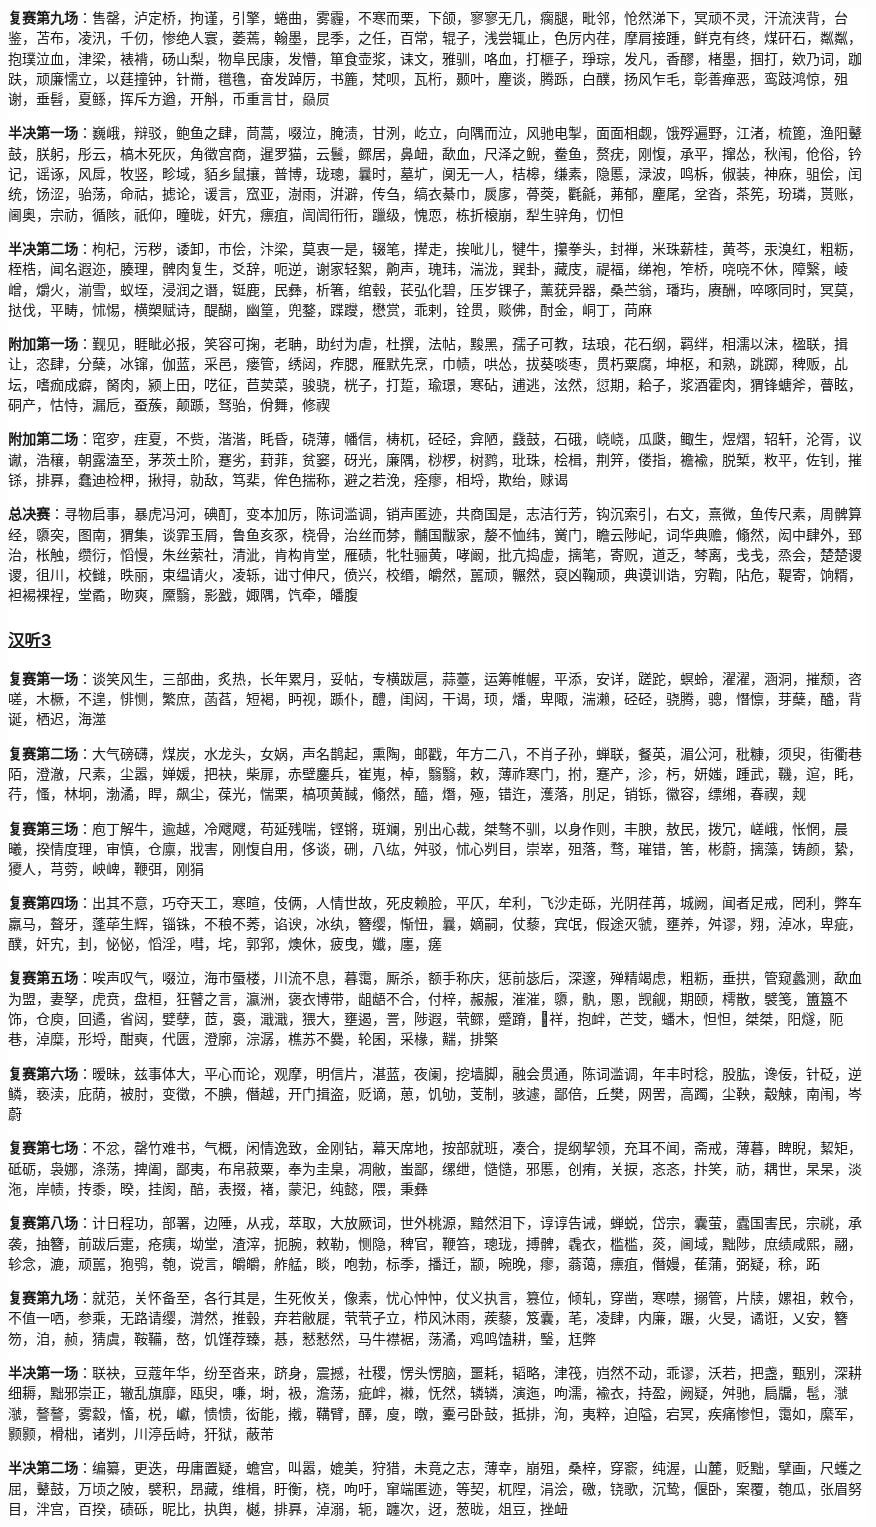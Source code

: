 **复赛第九场**：售罄，泸定桥，拘谨，引擎，蜷曲，雾霾，不寒而栗，下颌，寥寥无几，瘸腿，毗邻，怆然涕下，冥顽不灵，汗流浃背，台鉴，苫布，凌汛，千仞，惨绝人寰，萎蔫，翰墨，昆季，之任，百常，辊子，浅尝辄止，色厉内荏，摩肩接踵，鲜克有终，煤矸石，粼粼，抱璞泣血，津梁，裱褙，砀山梨，物阜民康，发懵，箪食壶浆，诔文，雅驯，咯血，打榧子，琤琮，发凡，香醪，楮墨，掴打，欸乃词，跏趺，顽廉懦立，以莛撞钟，针黹，氆氇，奋发踔厉，书簏，梵呗，瓦桁，颞叶，麈谈，腾跞，白醭，扬风乍毛，彰善瘅恶，鸾跂鸿惊，殂谢，垂髫，夏鲧，挥斥方遒，开斛，币重言甘，赑屃

**半决第一场**：巍峨，辩驳，鲍鱼之肆，茼蒿，啜泣，腌渍，甘洌，屹立，向隅而泣，风驰电掣，面面相觑，饿殍遍野，江渚，梳篦，渔阳鼙鼓，朕躬，彤云，槁木死灰，角徵宫商，暹罗猫，云鬟，鳏居，鼻衄，歃血，尺泽之鲵，鲞鱼，赘疣，刚愎，承平，撺怂，秋闱，伧俗，钤记，谣诼，风戽，牧竖，畛域，貊乡鼠攘，普博，珑璁，曩时，墓圹，阒无一人，桔槔，缣素，隐慝，渌波，鸣柝，俶装，神庥，驵侩，闰统，饧涩，骀荡，命祜，摅论，谖言，窊亚，澍雨，洴澼，传刍，缟衣綦巾，扊扅，蓇葖，氍毹，茀郁，麈尾，坌沓，茶筅，玢璘，贳账，阃奥，宗祊，循陔，祇仰，曈昽，奸宄，瘭疽，訚訚衎衎，躐级，愧恧，栋折榱崩，犁生骍角，忉怛

**半决第二场**：枸杞，污秽，诿卸，市侩，汴梁，莫衷一是，辍笔，撵走，挨呲儿，犍牛，攥拳头，封禅，米珠薪桂，黄芩，汞溴红，粗粝，桎梏，闻名遐迩，腠理，髀肉复生，爻辞，呃逆，谢家轻絮，齁声，瑰玮，湍泷，巽卦，藏庋，禔福，绨袍，笮桥，哓哓不休，障繄，崚嶒，爝火，湔雪，蚁垤，浸润之谮，铤鹿，民彝，析箸，绾毂，苌弘化碧，压岁锞子，薰莸异器，桑苎翁，璠玙，赓酬，啐啄同时，冥莫，挞伐，平畴，怵惕，横槊赋诗，醍醐，幽篁，兜鍪，蹀躞，懋赏，乖剌，铨贯，赕佛，酎金，峒丁，苘麻

**附加第一场**：觐见，睚眦必报，笑容可掬，老聃，助纣为虐，杜撰，法帖，黢黑，孺子可教，珐琅，花石纲，羁绊，相濡以沫，楹联，揖让，恣肆，分蘖，冰镩，伽蓝，采邑，瘘管，绣闼，痄腮，雁默先烹，巾帻，哄怂，拔葵啖枣，贯朽粟腐，坤枢，和熟，跳踯，稗贩，乩坛，嗜痂成癖，胬肉，颍上田，呓征，苣荬菜，骏骁，桄子，打踅，瑜璟，寒砧，逋逃，泫然，愆期，耠子，浆酒霍肉，猬锋螗斧，瞢眩，硐产，怙恃，漏卮，蚕蔟，颠踬，驽骀，佾舞，修禊

**附加第二场**：窀穸，疰夏，不赀，湝湝，眊昏，硗薄，幡信，梼杌，硁硁，弇陋，鼗鼓，石硪，峣峣，瓜瓞，鲰生，煜熠，轺轩，沦胥，议谳，浩穰，朝露溘至，茅茨土阶，蹇劣，葑菲，贫窭，砑光，廉隅，桫椤，树鹨，玭珠，桧楫，荆笄，偻指，襜褕，脱椠，敉平，佐钊，摧铩，排奡，蠢迪检柙，揪挦，勍敌，笃棐，侔色揣称，避之若浼，痊瘳，相埒，欺绐，赇谒

**总决赛**：寻物启事，暴虎冯河，碘酊，变本加厉，陈词滥调，销声匿迹，共商国是，志洁行芳，钩沉索引，右文，熹微，鱼传尺素，周髀算经，隳突，图南，猬集，谈霏玉屑，鲁鱼亥豕，桡骨，治丝而棼，黼国黻家，嫠不恤纬，黉门，瞻云陟屺，词华典赡，翛然，闳中肆外，郅治，枨触，缵衍，慆慢，朱丝萦社，清泚，肯构肯堂，雁碛，牝牡骊黄，哮阚，批亢捣虚，摛笔，寄贶，道乏，棽离，戋戋，烝会，楚楚谡谡，徂川，校雠，昳丽，束缊请火，凌轹，诎寸伸尺，偾兴，校缗，皭然，嚚顽，冁然，裒凶鞠顽，典谟训诰，穷鞫，阽危，鞮寄，饷糈，袒裼裸裎，堂矞，昒爽，黡翳，影戤，娵隅，饩牵，皤腹

### [汉听3](/hanting/3/)

**复赛第一场**：谈笑风生，三部曲，炙热，长年累月，妥帖，专横跋扈，蒜薹，运筹帷幄，平添，安详，蹉跎，螟蛉，濯濯，涵洞，摧颓，咨嗟，木橛，不遑，悱恻，繁庶，菡萏，短褐，眄视，踬仆，醴，闺闼，干谒，顼，燔，卑陬，湍濑，硁硁，骁腾，骢，憯懔，芽蘖，醠，背诞，栖迟，海澨

**复赛第二场**：大气磅礴，煤炭，水龙头，女娲，声名鹊起，熏陶，邮戳，年方二八，不肖子孙，蝉联，餐英，湄公河，秕糠，须臾，街衢巷陌，澄澈，尺素，尘嚣，婵媛，把袂，柴扉，赤壁鏖兵，崔嵬，棹，翳翳，敕，薄祚寒门，拊，蹇产，沴，杇，妍媸，踵武，鞿，逭，眊，荇，慅，林坰，渤潏，睅，飙尘，葆光，惴栗，槁项黄馘，翛然，醯，熸，殛，错迕，濩落，刖足，销铄，徽容，缥缃，春禊，觌

**复赛第三场**：庖丁解牛，逾越，冷飕飕，苟延残喘，铿锵，斑斓，别出心裁，桀骜不驯，以身作则，丰腴，敖民，拨冗，嵯峨，怅惘，晨曦，揆情度理，审慎，仓廪，戕害，刚愎自用，侈谈，硎，八纮，舛驳，怵心刿目，崇崒，殂落，骛，璀错，筈，彬蔚，摛藻，铸颜，絷，獿人，芎䓖，岟崥，鞭弭，刚狷

**复赛第四场**：出其不意，巧夺天工，寒暄，伎俩，人情世故，死皮赖脸，平仄，牟利，飞沙走砾，光阴荏苒，城阙，闻者足戒，罔利，弊车羸马，聱牙，蓬荜生辉，锱铢，不稂不莠，谄谀，冰纨，簪缨，惭忸，曩，嫡嗣，仗藜，宾氓，假途灭虢，壅养，舛谬，翙，淖冰，卑疵，醭，奸宄，刲，怭怭，慆淫，嘒，垞，郭郛，燠休，疲曳，孅，廛，瘥

**复赛第五场**：唉声叹气，啜泣，海市蜃楼，川流不息，暮霭，厮杀，额手称庆，惩前毖后，深邃，殚精竭虑，粗粝，垂拱，管窥蠡测，歃血为盟，妻孥，虎贲，盘桓，狂瞽之言，瀛洲，褒衣博带，龃龉不合，付梓，赧赧，漼漼，隳，骫，慁，觊觎，期颐，樗散，襞笺，簠簋不饰，仓庾，回遹，省闼，嬖孽，茝，裛，濈濈，猥大，壅遏，詈，陟遐，茕鳏，蹙蹐，𥘌祥，抱衅，芒芠，蟠木，怛怛，桀桀，阳燧，阨巷，淖糜，形埒，酣奭，代匮，澄廓，淙潺，樵苏不爨，轮囷，采椽，䵎，排檠

**复赛第六场**：暧昧，兹事体大，平心而论，观摩，明信片，湛蓝，夜阑，挖墙脚，融会贯通，陈词滥调，年丰时稔，股肱，谗佞，针砭，逆鳞，亵渎，庇荫，被肘，变徵，不腆，僭越，开门揖盗，贬谪，葸，饥劬，芰制，骇遽，鄙倍，丘樊，网罟，高躅，尘鞅，觳觫，南闱，岑蔚

**复赛第七场**：不忿，罄竹难书，气概，闲情逸致，金刚钻，幕天席地，按部就班，凑合，提纲挈领，充耳不闻，斋戒，薄暮，睥睨，絜矩，砥砺，袅娜，涤荡，捭阖，鄙夷，布帛菽粟，奉为圭臬，凋敝，蚩鄙，缧绁，慥慥，邪慝，创痏，关捩，忞忞，抃笑，祊，耦世，杲杲，淡沲，岸帻，抟黍，暌，挂阂，醅，表掇，褚，蒙汜，纯懿，隈，秉彝

**复赛第八场**：计日程功，部署，边陲，从戎，萃取，大放厥词，世外桃源，黯然泪下，谆谆告诫，蝉蜕，岱宗，囊萤，蠹国害民，宗祧，承袭，抽簪，前跋后疐，疮痍，坳堂，渣滓，扼腕，敕勒，恻隐，稗官，鞭笞，璁珑，搏髀，毳衣，槛槛，菼，阃域，黜陟，庶绩咸熙，翮，轸念，漉，顽嚚，狍鸮，匏，谠言，皭皭，舴艋，睒，咆勃，标季，播迁，颛，晼晚，瘳，蓊蔼，瘭疽，僭嫚，萑蒲，弼疑，稌，跖

**复赛第九场**：就范，关怀备至，各行其是，生死攸关，像素，忧心忡忡，仗义执言，篡位，倾轧，穿凿，寒噤，搦管，片牍，嫘祖，敕令，不值一哂，参乘，无路请缨，潸然，推毂，弃若敝屣，茕茕孑立，栉风沐雨，蒺藜，笈囊，芼，凌肆，内廉，蹍，火旻，谲诳，乂安，簪笏，洎，赪，猜虞，鞍鞴，嶅，饥馑荐臻，惎，慭慭然，马牛襟裾，荡潏，鸡鸣馌耕，瑿，尪弊

**半决第一场**：联袂，豆蔻年华，纷至沓来，跻身，震撼，社稷，愣头愣脑，噩耗，韬略，津筏，岿然不动，乖谬，沃若，把盏，甄别，深耕细耨，黜邪崇正，辙乱旗靡，瓯臾，嗛，埘，衱，澹荡，疵衅，襋，怃然，辚辚，演迤，呴濡，褕衣，持盈，阙疑，舛驰，扃牖，髢，㶁㶁，謷謷，雾縠，慉，棁，巘，愦愦，衒能，撠，鞲臂，醳，廋，暾，櫜弓卧鼓，抵排，洵，夷粹，迫隘，宕冥，疾痛惨怛，霭如，縻军，颢颢，榾柮，诸刿，川渟岳峙，犴狱，蔽芾

**半决第二场**：编纂，更迭，毋庸置疑，蟾宫，叫嚣，媲美，狩猎，未竟之志，薄幸，崩殂，桑梓，穿窬，纯渥，山麓，贬黜，擘画，尺蠖之屈，鼙鼓，万顷之陂，襞积，昂藏，维楫，盱衡，桡，呴吁，窜端匿迹，等契，杌陧，涓浍，礉，铙歌，沉鸷，偃卧，案覆，匏瓜，张眉努目，泮宫，百揆，碛砾，昵比，执舆，樾，排奡，淖溺，轭，躔次，迓，葱昽，俎豆，挫衄
